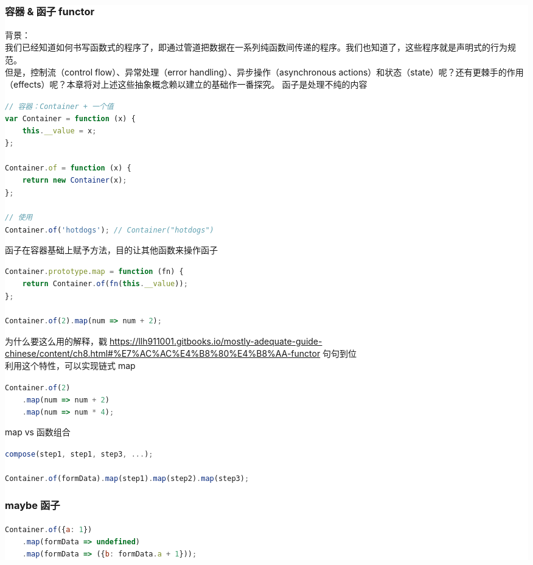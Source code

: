 ### 容器 & 函子 functor

背景：  
我们已经知道如何书写函数式的程序了，即通过管道把数据在一系列纯函数间传递的程序。我们也知道了，这些程序就是声明式的行为规范。  
但是，控制流（control flow）、异常处理（error handling）、异步操作（asynchronous actions）和状态（state）呢？还有更棘手的作用（effects）呢？本章将对上述这些抽象概念赖以建立的基础作一番探究。
函子是处理不纯的内容

```js
// 容器：Container + 一个值
var Container = function (x) {
    this.__value = x;
};

Container.of = function (x) {
    return new Container(x);
};

// 使用
Container.of('hotdogs'); // Container("hotdogs")
```

函子在容器基础上赋予方法，目的让其他函数来操作函子

```js
Container.prototype.map = function (fn) {
    return Container.of(fn(this.__value));
};

Container.of(2).map(num => num + 2);
```

为什么要这么用的解释，戳 https://llh911001.gitbooks.io/mostly-adequate-guide-chinese/content/ch8.html#%E7%AC%AC%E4%B8%80%E4%B8%AA-functor 句句到位  
利用这个特性，可以实现链式 map

```js
Container.of(2)
    .map(num => num + 2)
    .map(num => num * 4);
```

map vs 函数组合

```js
compose(step1, step1, step3, ...);

Container.of(formData).map(step1).map(step2).map(step3);
```

### maybe 函子

```js
Container.of({a: 1})
    .map(formData => undefined)
    .map(formData => ({b: formData.a + 1}));
```
